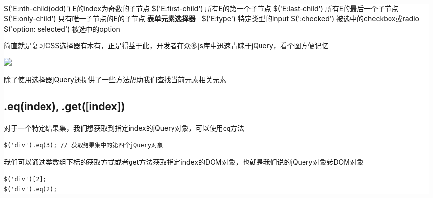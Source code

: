 </tr>
<tr>
<td valign="top" width="254">$('E:nth-child(odd)')</td>
<td valign="top" >E的index为奇数的子节点</td>
</tr>
<tr>
<td valign="top" width="254">$('E:first-child')</td>
<td valign="top" >所有E的第一个子节点</td>
</tr>
<tr>
<td valign="top" width="254">$('E:last-child')</td>
<td valign="top" >所有E的最后一个子节点</td>
</tr>
<tr>
<td valign="top" width="254">$('E:only-child')</td>
<td valign="top" >只有唯一子节点的E的子节点</td>
</tr>
<tr>
<td style="background-color: #808080;" valign="top" width="254"><strong>表单元素选择器</strong></td>
<td style="background-color: #808080;" valign="top" >&nbsp;</td>
</tr>
<tr>
<td valign="top" width="254">$('E:type')</td>
<td valign="top" >特定类型的input</td>
</tr>
<tr>
<td valign="top" width="254">$(':checked')</td>
<td valign="top" >被选中的checkbox或radio</td>
</tr>
<tr>
<td valign="top" width="254">$('option: selected')</td>
<td valign="top" >被选中的option</td>
</tr>
</tbody>
</table>

简直就是复习CSS选择器有木有，正是得益于此，开发者在众多js库中迅速青睐于jQuery，看个图方便记忆

![](http://lsly1989.qiniudn.com/20150425QQ20150425-1@2x.png)

除了使用选择器jQuery还提供了一些方法帮助我们查找当前元素相关元素

## .eq(index), .get([index])

对于一个特定结果集，我们想获取到指定index的jQuery对象，可以使用`eq`方法

    $('div').eq(3); // 获取结果集中的第四个jQuery对象

我们可以通过类数组下标的获取方式或者get方法获取指定index的DOM对象，也就是我们说的jQuery对象转DOM对象

	$('div')[2];
	$('div').eq(2);
